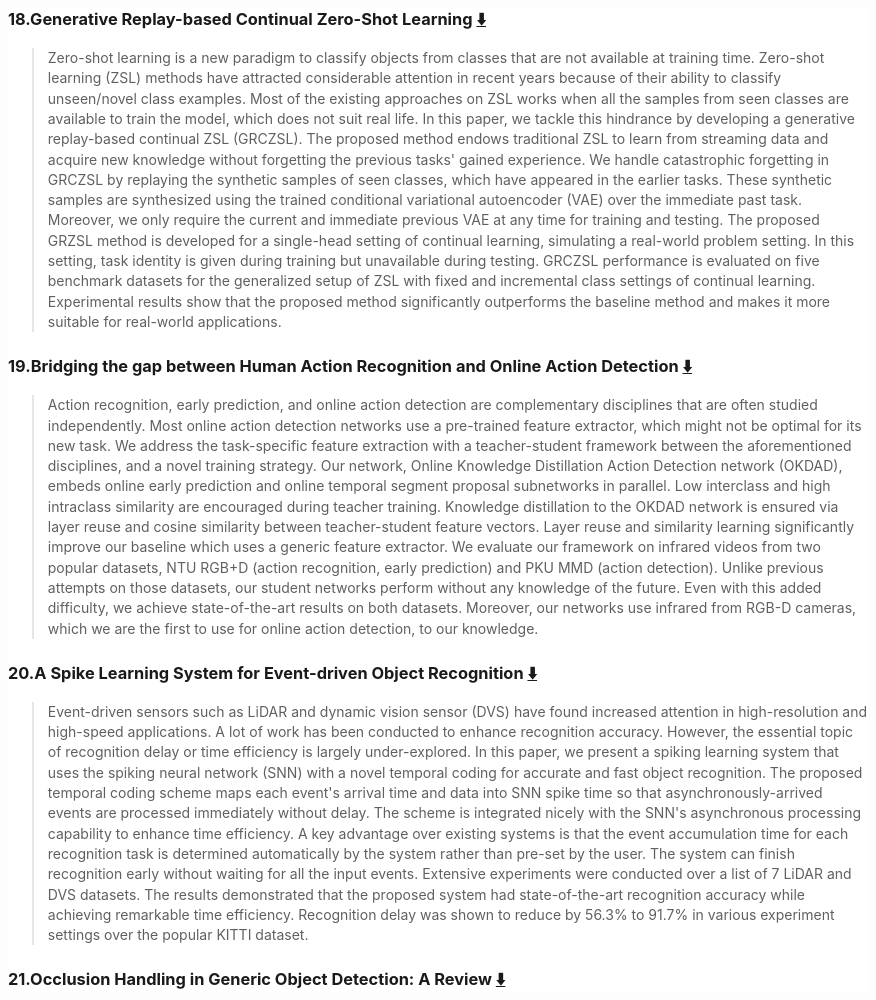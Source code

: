 ### 18.Generative Replay-based Continual Zero-Shot Learning  [ :arrow_down: ](https://arxiv.org/pdf/2101.08894.pdf)
>  Zero-shot learning is a new paradigm to classify objects from classes that are not available at training time. Zero-shot learning (ZSL) methods have attracted considerable attention in recent years because of their ability to classify unseen/novel class examples. Most of the existing approaches on ZSL works when all the samples from seen classes are available to train the model, which does not suit real life. In this paper, we tackle this hindrance by developing a generative replay-based continual ZSL (GRCZSL). The proposed method endows traditional ZSL to learn from streaming data and acquire new knowledge without forgetting the previous tasks' gained experience. We handle catastrophic forgetting in GRCZSL by replaying the synthetic samples of seen classes, which have appeared in the earlier tasks. These synthetic samples are synthesized using the trained conditional variational autoencoder (VAE) over the immediate past task. Moreover, we only require the current and immediate previous VAE at any time for training and testing. The proposed GRZSL method is developed for a single-head setting of continual learning, simulating a real-world problem setting. In this setting, task identity is given during training but unavailable during testing. GRCZSL performance is evaluated on five benchmark datasets for the generalized setup of ZSL with fixed and incremental class settings of continual learning. Experimental results show that the proposed method significantly outperforms the baseline method and makes it more suitable for real-world applications.      
### 19.Bridging the gap between Human Action Recognition and Online Action Detection  [ :arrow_down: ](https://arxiv.org/pdf/2101.08851.pdf)
>  Action recognition, early prediction, and online action detection are complementary disciplines that are often studied independently. Most online action detection networks use a pre-trained feature extractor, which might not be optimal for its new task. We address the task-specific feature extraction with a teacher-student framework between the aforementioned disciplines, and a novel training strategy. Our network, Online Knowledge Distillation Action Detection network (OKDAD), embeds online early prediction and online temporal segment proposal subnetworks in parallel. Low interclass and high intraclass similarity are encouraged during teacher training. Knowledge distillation to the OKDAD network is ensured via layer reuse and cosine similarity between teacher-student feature vectors. Layer reuse and similarity learning significantly improve our baseline which uses a generic feature extractor. We evaluate our framework on infrared videos from two popular datasets, NTU RGB+D (action recognition, early prediction) and PKU MMD (action detection). Unlike previous attempts on those datasets, our student networks perform without any knowledge of the future. Even with this added difficulty, we achieve state-of-the-art results on both datasets. Moreover, our networks use infrared from RGB-D cameras, which we are the first to use for online action detection, to our knowledge.      
### 20.A Spike Learning System for Event-driven Object Recognition  [ :arrow_down: ](https://arxiv.org/pdf/2101.08850.pdf)
>  Event-driven sensors such as LiDAR and dynamic vision sensor (DVS) have found increased attention in high-resolution and high-speed applications. A lot of work has been conducted to enhance recognition accuracy. However, the essential topic of recognition delay or time efficiency is largely under-explored. In this paper, we present a spiking learning system that uses the spiking neural network (SNN) with a novel temporal coding for accurate and fast object recognition. The proposed temporal coding scheme maps each event's arrival time and data into SNN spike time so that asynchronously-arrived events are processed immediately without delay. The scheme is integrated nicely with the SNN's asynchronous processing capability to enhance time efficiency. A key advantage over existing systems is that the event accumulation time for each recognition task is determined automatically by the system rather than pre-set by the user. The system can finish recognition early without waiting for all the input events. Extensive experiments were conducted over a list of 7 LiDAR and DVS datasets. The results demonstrated that the proposed system had state-of-the-art recognition accuracy while achieving remarkable time efficiency. Recognition delay was shown to reduce by 56.3% to 91.7% in various experiment settings over the popular KITTI dataset.      
### 21.Occlusion Handling in Generic Object Detection: A Review  [ :arrow_down: ](https://arxiv.org/pdf/2101.08845.pdf)